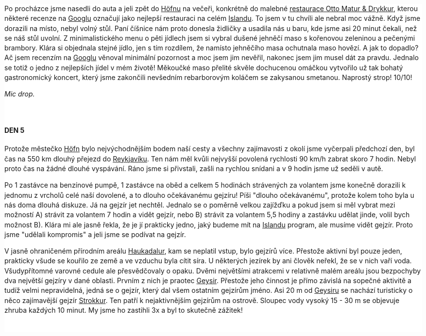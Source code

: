 Po procházce jsme nasedli do auta a jeli zpět do [Höfnu](https://cs.wikipedia.org/wiki/H%C3%B6fn)
na večeři, konkrétně do malebné
[restaurace Otto Matur & Drykkur](https://www.instagram.com/ottoveitingahus/?hl=en),
kterou některé recenze na [Googlu](https://www.google.com/) označují jako nejlepší restauraci
na celém [Islandu](https://cs.wikipedia.org/wiki/Island). To jsem v tu chvíli ale nebral moc vážně.
Když jsme dorazili na místo, nebyl volný stůl. Paní číšnice nám proto donesla židličky a usadila nás
u baru, kde jsme asi 20 minut čekali, než se náš stůl uvolní. Z minimalistického menu o pěti
jídlech jsem si vybral dušené jehněčí maso s kořenovou zeleninou a pečenými brambory. Klára si
objednala stejné jídlo, jen s tím rozdílem, že namísto jehněčího masa ochutnala maso hovězí.
A jak to dopadlo? Ač jsem recenzím na [Googlu](https://www.google.com/) věnoval minimální pozornost
a moc jsem jim nevěřil, nakonec jsem jim musel dát za pravdu. Jednalo se totiž o jedno z nejlepších
jídel v mém životě! Měkoučké maso přelité skvěle dochucenou omáčkou vytvořilo už tak bohatý
gastronomický koncert, který jsme zakončili nevšedním rebarborovým koláčem se zakysanou smetanou.
Naprostý strop! 10/10!

*Mic drop.*

&nbsp;

#### DEN 5

Protože městečko [Höfn](https://cs.wikipedia.org/wiki/H%C3%B6fn) bylo nejvýchodnějším bodem naší
cesty a všechny zajímavosti z okolí jsme vyčerpali předchozí den, byl čas na 550 km dlouhý přejezd
do [Reykjavíku](https://cs.wikipedia.org/wiki/Reykjav%C3%ADk). Ten nám měl kvůli nejvyšší
povolená rychlosti 90 km/h zabrat skoro 7 hodin. Nebyl proto čas na žádné dlouhé vyspávání. Ráno jsme
si přivstali, zašli na rychlou snídani a v 9 hodin jsme už seděli v autě.

Po 1 zastávce na benzínové pumpě, 1 zastávce na oběd a celkem 5 hodinách strávených za volantem
jsme konečně dorazili k jednomu z vrcholů celé naší dovolené, a to dlouho očekávanému gejzíru! Píši
"dlouho očekávanému", protože kolem toho byla u nás doma dlouhá diskuze. Já na gejzír jet nechtěl.
Jednalo se o poměrně velkou zajížďku a pokud jsem si měl vybrat mezi možností A) strávit za volantem
7 hodin a vidět gejzír, nebo B) strávit za volantem 5,5 hodiny a zastávku udělat jinde, volil bych
možnost B). Klára mi ale jasně řekla, že je jí prakticky jedno, jaký budeme mít
na [Islandu](https://cs.wikipedia.org/wiki/Island) program, ale musíme vidět gejzír.
Proto jsme "udělali kompromis" a jeli jsme se podívat na gejzír.

V jasně ohraničeném přírodním areálu [Haukadalur](https://en.wikipedia.org/wiki/Haukadalur), kam se
neplatil vstup, bylo gejzírů více. Přestože aktivní byl pouze jeden, prakticky všude se kouřilo
ze země a ve vzduchu byla cítit síra. U některých jezírek by ani člověk neřekl, že se v nich vaří
voda. Všudypřítomné varovné cedule ale přesvědčovaly o opaku. Dvěmi největšími atrakcemi v relativně
malém areálu jsou bezpochyby dva největší gejzíry v dané oblasti. Prvním z nich je praotec
[Geysir](https://cs.wikipedia.org/wiki/Geysir). Přestože jeho činnost je přímo závislá na sopečné
aktivitě a tudíž velmi nepravidelná, jedná se o gejzír, který dal všem ostatním gejzírům jméno.
Asi 20 m od [Geysiru](https://cs.wikipedia.org/wiki/Geysir) se nachází turisticky o něco zajímavější
gejzír [Strokkur](https://cs.wikipedia.org/wiki/Strokkur). Ten patří
k nejaktivnějším gejzírům na ostrově. Sloupec vody vysoký 15 - 30 m se objevuje zhruba
každých 10 minut. My jsme ho zastihli 3x a byl to skutečně zážitek!

&nbsp;
